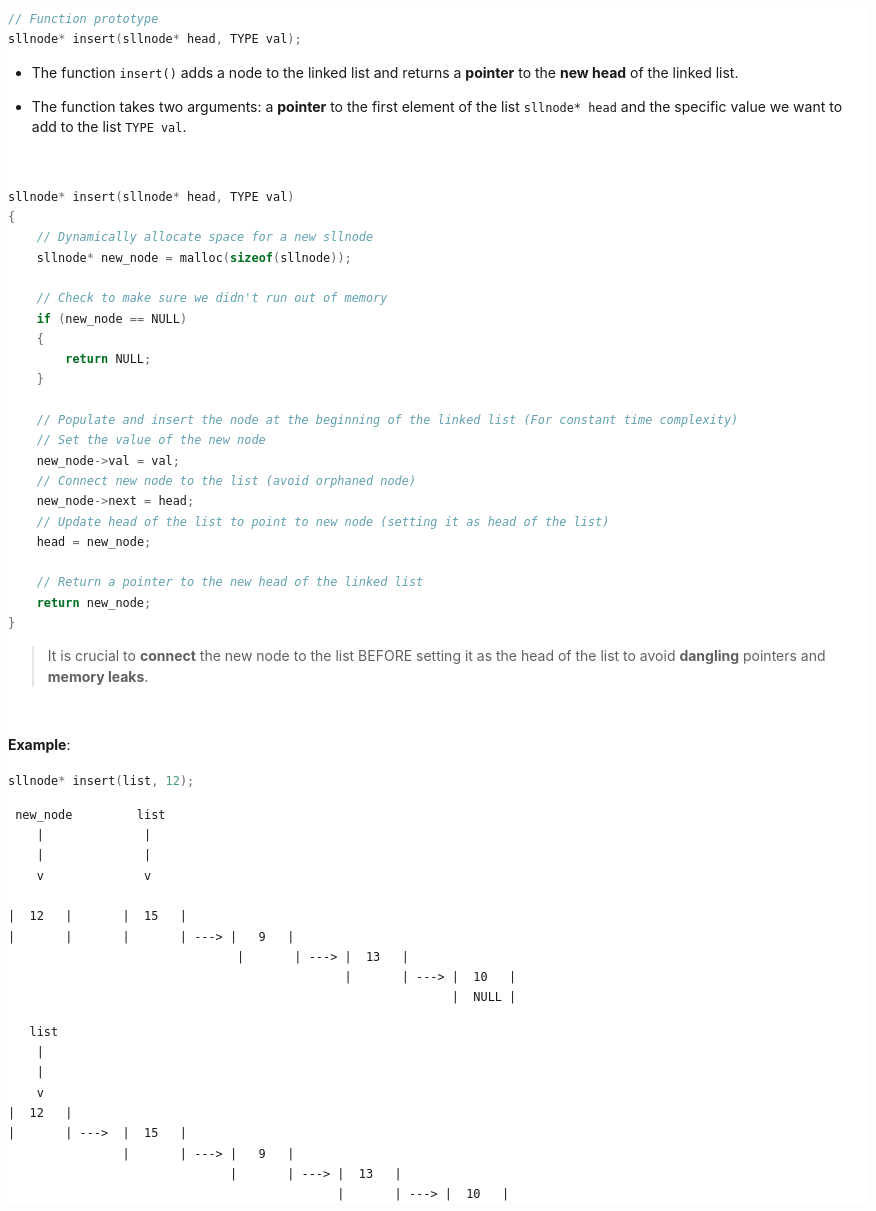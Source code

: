 ```c
// Function prototype
sllnode* insert(sllnode* head, TYPE val);
```
- The function `insert()` adds a node to the linked list and returns a **pointer** to the **new head** of the linked list.

- The function takes two arguments: a **pointer** to the first element of the list `sllnode* head` and the specific value we want to add to the list `TYPE val`.

<br>

```c
sllnode* insert(sllnode* head, TYPE val)
{
    // Dynamically allocate space for a new sllnode
    sllnode* new_node = malloc(sizeof(sllnode));

    // Check to make sure we didn't run out of memory
    if (new_node == NULL)
    {
        return NULL;
    }

    // Populate and insert the node at the beginning of the linked list (For constant time complexity)
    // Set the value of the new node
    new_node->val = val;
    // Connect new node to the list (avoid orphaned node)
    new_node->next = head;
    // Update head of the list to point to new node (setting it as head of the list)
    head = new_node;

    // Return a pointer to the new head of the linked list
    return new_node;
}
```
> It is crucial to **connect** the new node to the list BEFORE setting it as the head of the list to avoid **dangling** pointers and **memory leaks**.

<br>

**Example**:
```c
sllnode* insert(list, 12);
```
```txt
 new_node         list
    |              |
    |              |
    v              v
         
|  12   |       |  15   |                                           
|       |       |       | ---> |   9   |                                        
                                |       | ---> |  13   |                         
                                               |       | ---> |  10   |
                                                              |  NULL |
```
```txt
   list        
    |              
    |              
    v              
|  12   | 
|       | --->  |  15   |                                           
                |       | ---> |   9   |                                        
                               |       | ---> |  13   |                         
                                              |       | ---> |  10   |
```